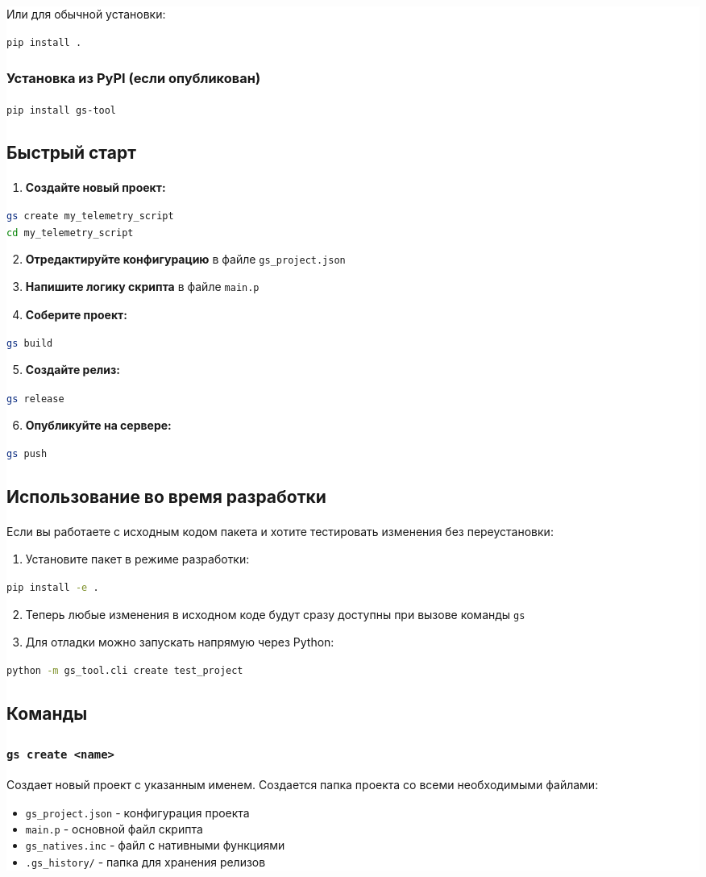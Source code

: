 Или для обычной установки:
```bash
pip install .
```

### Установка из PyPI (если опубликован)

```bash
pip install gs-tool
```

## Быстрый старт

1. **Создайте новый проект:**
```bash
gs create my_telemetry_script
cd my_telemetry_script
```

2. **Отредактируйте конфигурацию** в файле `gs_project.json`

3. **Напишите логику скрипта** в файле `main.p`

4. **Соберите проект:**
```bash
gs build
```

5. **Создайте релиз:**
```bash
gs release
```

6. **Опубликуйте на сервере:**
```bash
gs push
```

## Использование во время разработки

Если вы работаете с исходным кодом пакета и хотите тестировать изменения без переустановки:

1. Установите пакет в режиме разработки:
```bash
pip install -e .
```

2. Теперь любые изменения в исходном коде будут сразу доступны при вызове команды `gs`

3. Для отладки можно запускать напрямую через Python:
```bash
python -m gs_tool.cli create test_project
```

## Команды

### `gs create <name>`
Создает новый проект с указанным именем. Создается папка проекта со всеми необходимыми файлами:
- `gs_project.json` - конфигурация проекта
- `main.p` - основной файл скрипта
- `gs_natives.inc` - файл с нативными функциями
- `.gs_history/` - папка для хранения релизов
